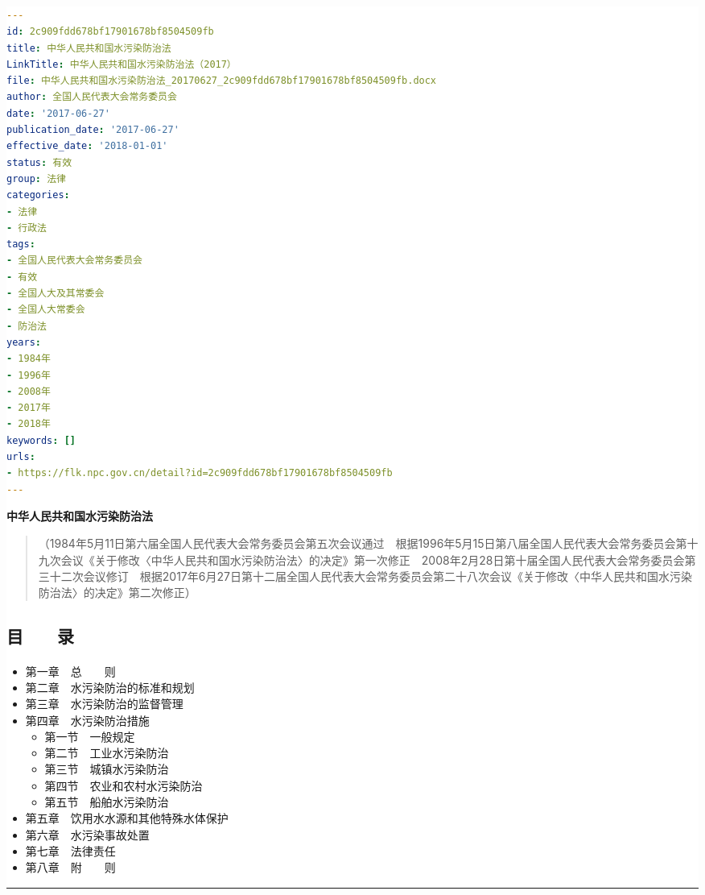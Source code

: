 ```yaml
---
id: 2c909fdd678bf17901678bf8504509fb
title: 中华人民共和国水污染防治法
LinkTitle: 中华人民共和国水污染防治法（2017）
file: 中华人民共和国水污染防治法_20170627_2c909fdd678bf17901678bf8504509fb.docx
author: 全国人民代表大会常务委员会
date: '2017-06-27'
publication_date: '2017-06-27'
effective_date: '2018-01-01'
status: 有效
group: 法律
categories:
- 法律
- 行政法
tags:
- 全国人民代表大会常务委员会
- 有效
- 全国人大及其常委会
- 全国人大常委会
- 防治法
years:
- 1984年
- 1996年
- 2008年
- 2017年
- 2018年
keywords: []
urls:
- https://flk.npc.gov.cn/detail?id=2c909fdd678bf17901678bf8504509fb
---
```


**中华人民共和国水污染防治法**

> （1984年5月11日第六届全国人民代表大会常务委员会第五次会议通过　根据1996年5月15日第八届全国人民代表大会常务委员会第十九次会议《关于修改〈中华人民共和国水污染防治法〉的决定》第一次修正　2008年2月28日第十届全国人民代表大会常务委员会第三十二次会议修订　根据2017年6月27日第十二届全国人民代表大会常务委员会第二十八次会议《关于修改〈中华人民共和国水污染防治法〉的决定》第二次修正）

## 目　　录

- 第一章　总　　则
- 第二章　水污染防治的标准和规划
- 第三章　水污染防治的监督管理
- 第四章　水污染防治措施
  - 第一节　一般规定
  - 第二节　工业水污染防治
  - 第三节　城镇水污染防治
  - 第四节　农业和农村水污染防治
  - 第五节　船舶水污染防治
- 第五章　饮用水水源和其他特殊水体保护
- 第六章　水污染事故处置
- 第七章　法律责任
- 第八章　附　　则

---